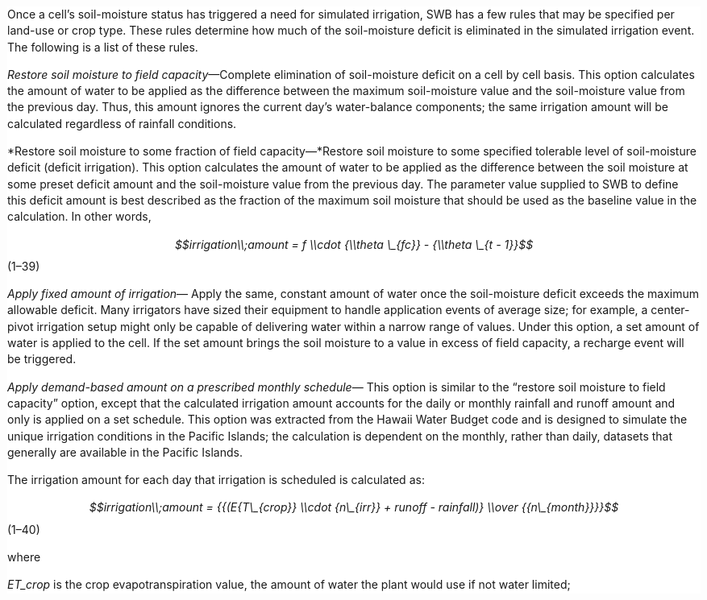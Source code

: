 Once a cell’s soil-moisture status has triggered a need for simulated
irrigation, SWB has a few rules that may be specified per land-use or
crop type. These rules determine how much of the soil-moisture deficit
is eliminated in the simulated irrigation event. The following is a list
of these rules.

*Restore soil moisture to field capacity*—Complete elimination of
soil-moisture deficit on a cell by cell basis. This option calculates
the amount of water to be applied as the difference between the maximum
soil-moisture value and the soil-moisture value from the previous day.
Thus, this amount ignores the current day’s water-balance components;
the same irrigation amount will be calculated regardless of rainfall
conditions.

*Restore soil moisture to some fraction of field capacity—*Restore soil
moisture to some specified tolerable level of soil-moisture deficit
(deficit irrigation). This option calculates the amount of water to be
applied as the difference between the soil moisture at some preset
deficit amount and the soil-moisture value from the previous day. The
parameter value supplied to SWB to define this deficit amount is best
described as the fraction of the maximum soil moisture that should be
used as the baseline value in the calculation. In other words,

*$$irrigation\\;amount = f \\cdot {\\theta \_{fc}} - {\\theta \_{t -
1}}$$* (1–39)

*Apply fixed amount of irrigation*— Apply the same, constant amount of
water once the soil-moisture deficit exceeds the maximum allowable
deficit. Many irrigators have sized their equipment to handle
application events of average size; for example, a center-pivot
irrigation setup might only be capable of delivering water within a
narrow range of values. Under this option, a set amount of water is
applied to the cell. If the set amount brings the soil moisture to a
value in excess of field capacity, a recharge event will be triggered.

*Apply demand-based amount on a prescribed monthly schedule*— This
option is similar to the “restore soil moisture to field capacity”
option, except that the calculated irrigation amount accounts for the
daily or monthly rainfall and runoff amount and only is applied on a set
schedule. This option was extracted from the Hawaii Water Budget code
and is designed to simulate the unique irrigation conditions in the
Pacific Islands; the calculation is dependent on the monthly, rather
than daily, datasets that generally are available in the Pacific
Islands.

The irrigation amount for each day that irrigation is scheduled is
calculated as:

*$$irrigation\\;amount = {{(E{T\_{crop}} \\cdot {n\_{irr}} + runoff -
rainfall)} \\over {{n\_{month}}}}$$* (1–40)

where

*$E{T\_{crop}}$* is the crop evapotranspiration value, the amount of
water the plant would use if not water limited;
